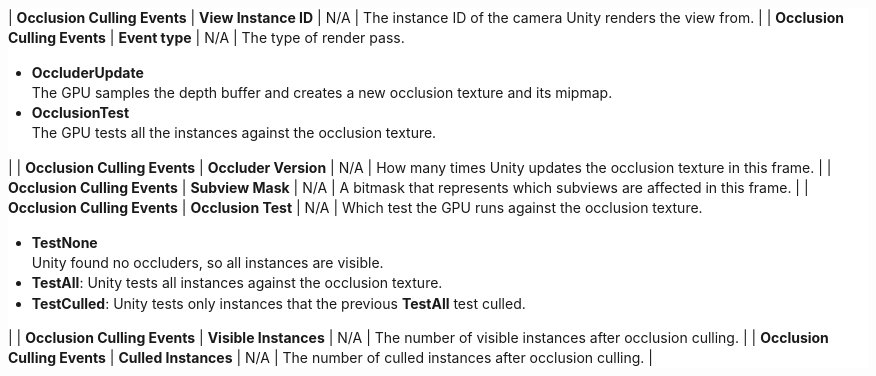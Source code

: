 | **Occlusion Culling Events** | **View Instance ID**  | N/A                   | The instance ID of the camera Unity renders the view from.                                                                                                                                                                                                                                                               |
| **Occlusion Culling Events** | **Event type**        | N/A                   | The type of render pass. <ul><li>**OccluderUpdate**</li>The GPU samples the depth buffer and creates a new occlusion texture and its mipmap.<li>**OcclusionTest**</li>The GPU tests all the instances against the occlusion texture.</ul>                                                                                |
| **Occlusion Culling Events** | **Occluder Version**  | N/A                   | How many times Unity updates the occlusion texture in this frame.                                                                                                                                                                                                                                                        |
| **Occlusion Culling Events** | **Subview Mask**      | N/A                   | A bitmask that represents which subviews are affected in this frame.                                                                                                                                                                                                                                                     |
| **Occlusion Culling Events** | **Occlusion Test**    | N/A                   | Which test the GPU runs against the occlusion texture. <ul><li>**TestNone**</li>Unity found no occluders, so all instances are visible.<li>**TestAll**: Unity tests all instances against the occlusion texture.</li><li>**TestCulled**: Unity tests only instances that the previous **TestAll** test culled.</li></ul> |
| **Occlusion Culling Events** | **Visible Instances** | N/A                   | The number of visible instances after occlusion culling.                                                                                                                                                                                                                                                                 |
| **Occlusion Culling Events** | **Culled Instances**  | N/A                   | The number of culled instances after occlusion culling.                                                                                                                                                                                                                                                                  |
